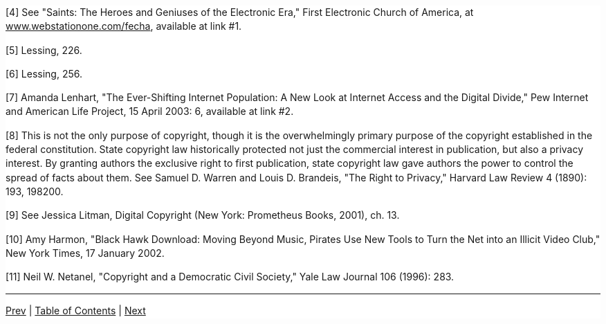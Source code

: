 [4] See "Saints: The Heroes and Geniuses of the Electronic Era," First Electronic Church of America, at www.webstationone.com/fecha, available at link #1.

[5] Lessing, 226.

[6] Lessing, 256.

[7] Amanda Lenhart, "The Ever-Shifting Internet Population: A New Look at Internet Access and the Digital Divide," Pew Internet and American Life Project, 15 April 2003: 6, available at link #2.

[8] This is not the only purpose of copyright, though it is the overwhelmingly primary purpose of the copyright established in the federal constitution. State copyright law historically protected not just the commercial interest in publication, but also a privacy interest. By granting authors the exclusive right to first publication, state copyright law gave authors the power to control the spread of facts about them. See Samuel D. Warren and Louis D. Brandeis, "The Right to Privacy," Harvard Law Review 4 (1890): 193, 198­200.

[9] See Jessica Litman, Digital Copyright (New York: Prometheus Books, 2001), ch. 13.

[10] Amy Harmon, "Black Hawk Download: Moving Beyond Music, Pirates Use New Tools to Turn the Net into an Illicit Video Club," New York Times, 17 January 2002.

[11] Neil W. Netanel, "Copyright and a Democratic Civil Society," Yale Law Journal 106 (1996): 283.

--------------------------------------------------------------------------------

[Prev](./02-preface.md) | [Table of Contents](./00-toc.md) | [Next](./04-0-piracy.md)
